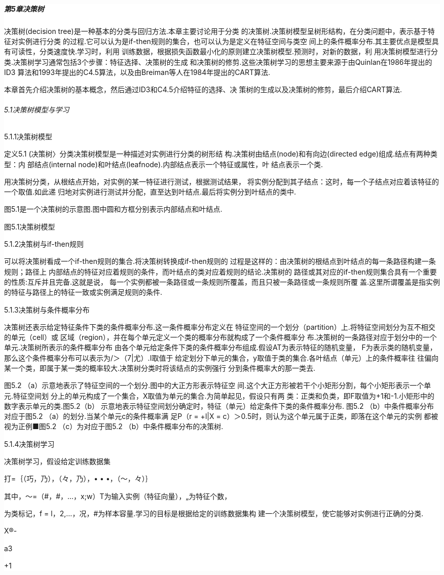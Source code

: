 ##### 第5章决策树

决策树(decision tree)是一种基本的分类与回归方法.本章主要讨论用于分类 的决策树.决策树模型呈树形结构，在分类问题中，表示基于特征对实例进行分类 的过程.它可以认为是if-then规则的集合，也可以认为是定义在特征空间与类空 间上的条件概率分布.其主要优点是模型具有可读性，分类速度快.学习时，利用 训练数据，根据损失函数最小化的原则建立决策树模型.预测时，对新的数据，利 用决策树模型进行分类.决策树学习通常包括3个步骤：特征选择、决策树的生成 和决策树的修剪.这些决策树学习的思想主要来源于由Quinlan在1986年提出的ID3 算法和1993年提出的C4.5算法，以及由Breiman等人在1984年提出的CART算法.

本章首先介绍决策树的基本概念，然后通过ID3和C4.5介绍特征的选择、决 策树的生成以及决策树的修剪，最后介绍CART算法.

###### 5.1决策树模型与学习

5.1.1决策树模型

定义5.1 (决策树〉分类决策树模型是一种描述对实例进行分类的树形结 构.决策树由结点(node)和有向边(directed edge)组成.结点有两种类型：内 部结点(internal node)和叶结点(leafnode).内部结点表示一个特征或属性，叶 结点表示一个类.

用决策树分类，从根结点开始，对实例的某一特征进行测试，根据测试结果， 将实例分配到其子结点：这时，每一个子结点对应着该特征的一个取值.如此递 归地对实例进行测试并分配，直至达到叶结点.最后将实例分到叶结点的类中.

图5.1是一个决策树的示意图.图中圆和方框分别表示内部结点和叶结点.

图5.1决策树模型

5.1.2决策树与if-then规则

可以将决策树看成一个if-then规则的集合.将决策树转换成if-then规则的 过程是这样的：由决策树的根结点到叶结点的每一条路径构建一条规则；路径上 内部结点的特征对应着规则的条件，而叶结点的类对应着规则的结论.决策树的 路径或其对应的if-then规则集合具有一个重要的性质:互斥并且完备.这就是说， 每一个实例都被一条路径或一条规则所覆盖，而且只被一条路径或一条规则所覆 盖.这里所谓覆盖是指实例的特征与路径上的特征一致或实例满足规则的条件.

5.1.3决策树与条件概率分布

决策树还表示给定特征条件下类的条件概率分布.这一条件概率分布定义在 特征空间的一个划分（partition）上.将特征空间划分为互不相交的单元（cell）或 区域（region），并在每个单元定义一个类的概率分布就构成了一个条件概率分 布.决策树的一条路径对应于划分中的一个单元.决策树所表示的条件概率分布 由各个单元给定条件下类的条件概率分布组成.假设AT为表示特征的随机变量， F为表示类的随机变量，那么这个条件概率分布可以表示为/＞（7|尤）.I取值于 给定划分下单元的集合，y取值于类的集合.各叶结点（单元）上的条件概率往 往偏向某一个类，即属于某一类的概率较大.决策树分类时将该结点的实例强行 分到条件概率大的那一类去.

图5.2 （a）示意地表示了特征空间的一个划分.图中的大正方形表示特征空 间.这个大正方形被若干个小矩形分割，每个小矩形表示一个单元.特征空间划 分上的单元构成了一个集合，X取值为单元的集合.为简单起见，假设只有两 类：正类和负类，即F取值为+1和-1.小矩形中的数字表示单元的类.图5.2（b） 示意地表示特征空间划分确定时，特征（单元）给定条件下类的条件概率分布. 图5.2 （b）中条件概率分布对应于图5.2 （a）的划分.当某个单元c的条件概率满 足P（r = +l|X = c）＞0.5时，则认为这个单元属于正类，即落在这个单元的实例 都被视为正例■图5.2 （c）为对应于图5.2 （b）中条件概率分布的决策树.

5.1.4决策树学习

决策树学习，假设给定训练数据集

打=｛（巧，乃），（々，乃），• • •，（〜，々）｝

其中，〜=（#，#，…，x;w）T为输入实例（特征向量），„为特征个数，

为类标记，f = l，2,…，况，#为样本容量.学习的目标是根据给定的训练数据集构 建一个决策树模型，使它能够对实例进行正确的分类.

X®-



a3



+1



